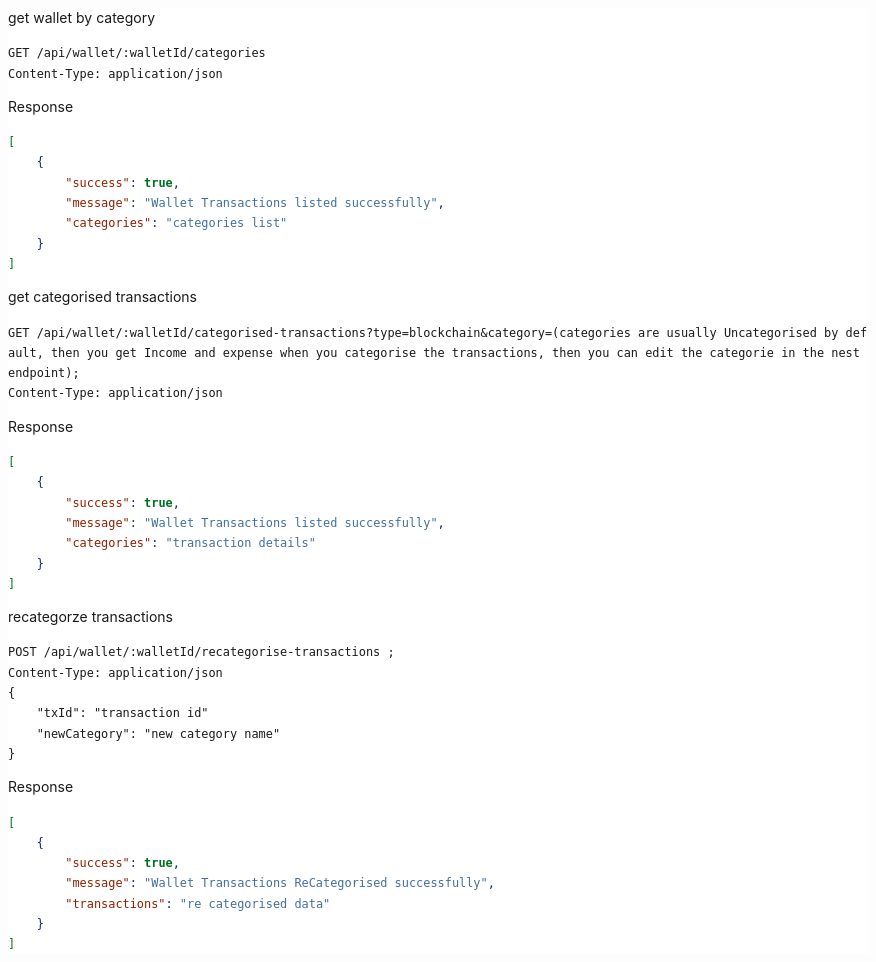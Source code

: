 get wallet by category

```http
GET /api/wallet/:walletId/categories
Content-Type: application/json
```

Response

```json
[
	{
		"success": true,
		"message": "Wallet Transactions listed successfully",
		"categories": "categories list"
	}
]
```

get categorised transactions

```http
GET /api/wallet/:walletId/categorised-transactions?type=blockchain&category=(categories are usually Uncategorised by default, then you get Income and expense when you categorise the transactions, then you can edit the categorie in the nest endpoint);
Content-Type: application/json
```

Response

```json
[
	{
		"success": true,
		"message": "Wallet Transactions listed successfully",
		"categories": "transaction details"
	}
]
```

recategorze transactions

```http
POST /api/wallet/:walletId/recategorise-transactions ;
Content-Type: application/json
{
	"txId": "transaction id"
	"newCategory": "new category name"
}
```

Response

```json
[
	{
		"success": true,
		"message": "Wallet Transactions ReCategorised successfully",
		"transactions": "re categorised data"
	}
]
```
